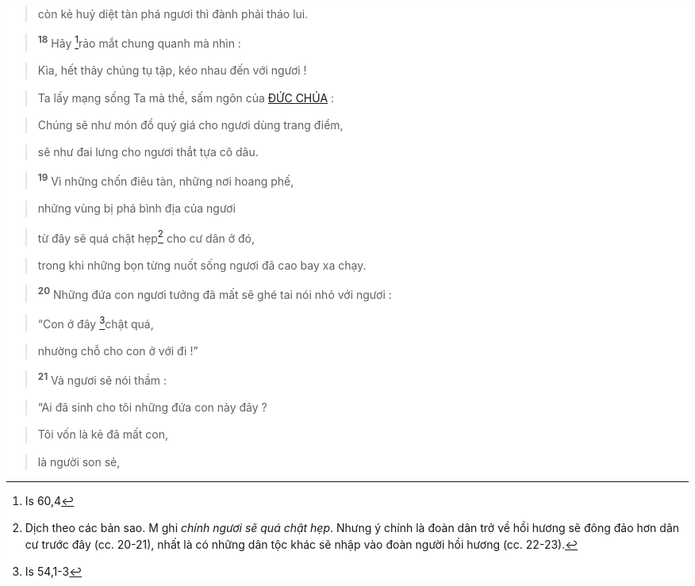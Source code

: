 
> còn kẻ huỷ diệt tàn phá ngươi thì đành phải tháo lui.
>


> <sup><b>18</b></sup> Hãy [^21@-a97f8bb8-ab94-4038-9427-e42c171c2797]rảo mắt chung quanh mà nhìn :
>


> Kìa, hết thảy chúng tụ tập, kéo nhau đến với ngươi !
>


> Ta lấy mạng sống Ta mà thề, sấm ngôn của [ĐỨC CHÚA]() :
>


> Chúng sẽ như món đồ quý giá cho ngươi dùng trang điểm,
>


> sẽ như đai lưng cho ngươi thắt tựa cô dâu.
>


> <sup><b>19</b></sup> Vì những chốn điêu tàn, những nơi hoang phế,
>


> những vùng bị phá bình địa của ngươi
>


> từ đây sẽ quá chật hẹp[^14-a97f8bb8-ab94-4038-9427-e42c171c2797] cho cư dân ở đó,
>


> trong khi những bọn từng nuốt sống ngươi đã cao bay xa chạy.
>


> <sup><b>20</b></sup> Những đứa con ngươi tưởng đã mất sẽ ghé tai nói nhỏ với ngươi :
>


> “Con ở đây [^22@-a97f8bb8-ab94-4038-9427-e42c171c2797]chật quá,
>


> nhường chỗ cho con ở với đi !”
>


> <sup><b>21</b></sup> Và ngươi sẽ nói thầm :
>


> “Ai đã sinh cho tôi những đứa con này đây ?
>


> Tôi vốn là kẻ đã mất con,
>


> là người son sẻ,
>


[^1-a97f8bb8-ab94-4038-9427-e42c171c2797]: Bắt đầu từ đây, Is đệ nhị sẽ theo một hướng mới : không nói đến vua Ky-rô nữa, không nhấn mạnh tính hão huyền của các tà thần, không kêu gọi Ít-ra-en sám hối nữa. Cho đến phần cuối “sách An ủi” này, tác giả sẽ quay về nhóm người trung thành còn lại, để nâng đỡ ủi an họ. Đó là những ai kính sợ Chúa (50,10), yêu chuộng sự công chính và đi tìm Chúa (51,1), hằng tâm niệm luật pháp của Người (51,7), khao khát nghe lời Người (55,1).
[^2-a97f8bb8-ab94-4038-9427-e42c171c2797]: Bài ca này lấy lại tư tưởng của bài ca thứ nhất (42,1-9) ; nhưng nhấn mạnh một vài nét của sứ mạng người tôi tớ : ông được tiền định đóng vai trò làm tôi tớ Đức Chúa (cc. 1.5), chẳng những để được sai đến với Ít-ra-en, mà còn với các dân ngoại (c.6), rao giảng những điều mới lạ và sâu kín (c.2), đem đến cho họ ánh sáng và ơn cứu độ (c.6). Sẽ có thất bại (cc. 4 và 7), nhưng người tôi tớ vẫn đặt tin tưởng vào Đức Chúa (cc. 4 và 5) và sẽ được thấy ngày chiến thắng (c.7). Bài ca thứ ba và thứ tư sẽ còn nói rõ thêm vài nét mới của con người và sứ mạng người tôi tớ.
[^3-a97f8bb8-ab94-4038-9427-e42c171c2797]: Như ngôn sứ Giê-rê-mi-a (Gr 1,5).
[^4-a97f8bb8-ab94-4038-9427-e42c171c2797]: Có thể đây là một giải thích dựa trên 44,21 nhưng lại không ăn khớp với cc. 5-6 : người tôi tớ là khác, và Gia-cóp / Ít-ra-en là khác. Tuy vậy, tất cả mọi bản đều chép như thế. Lý do có thể là vì nhân vật người tôi tớ chưa rõ nét, khi thì tiêu biểu cho Ít-ra-en, khi thì tiêu biểu cho vị lãnh tụ và cứu tinh của dân. Cũng có thể hiểu *Ít-ra-en* theo hai nghĩa : nhóm nhỏ trung thành với Đức Chúa, tức là số sót (c.3), và toàn thể dân của Đức Chúa (cc. 5-7).
[^5-a97f8bb8-ab94-4038-9427-e42c171c2797]: ds : *cho Người*.
[^6-a97f8bb8-ab94-4038-9427-e42c171c2797]: ds : *để có ơn cứu độ của Ta* hoặc *để nên ơn cứu độ của Ta*.
[^10-a97f8bb8-ab94-4038-9427-e42c171c2797]: ds : *từ (phía) biển*, vì đối với người vùng Pa-lét-tin, phương Tây nằm ở phía biển Địa Trung Hải.
[^11-a97f8bb8-ab94-4038-9427-e42c171c2797]: Không xác định được là ở đâu. Gr 44,1 nói về nhóm người Ít-ra-en đã định cư tại miền nam Thượng Ai-cập, giáp giới với Ê-thi-óp. Có thể đây cũng là “Xơ-vê-nê” của Ed 29,10 và 30,6 (LXX và CR phiên âm thành *Xi-e-nê*), sau này là Ê-lê-phan-tin (thời Hy-lạp) và A-xu-an (thời Ả-rập cho tới ngày nay).
[^12-a97f8bb8-ab94-4038-9427-e42c171c2797]: Xem những lời tương tự trong Hs, Gr, Đnl và Is 54,8 tt.
[^13-a97f8bb8-ab94-4038-9427-e42c171c2797]: Dịch theo CR và vài bản khác, tương phản với *kẻ huỷ diệt tàn phá ngươi*. M ghi *con cái ngươi*, chỉ viết khác có một âm thôi. Nhưng có lẽ sự khác biệt này là cố ý, cho hiểu các người *tái thiết* đây cũng sẽ là *con cái Ít-ra-en*.
[^14-a97f8bb8-ab94-4038-9427-e42c171c2797]: Dịch theo các bản sao. M ghi *chính ngươi sẽ quá chật hẹp*. Nhưng ý chính là đoàn dân trở về hồi hương sẽ đông đảo hơn dân cư trước đây (cc. 20-21), nhất là có những dân tộc khác sẽ nhập vào đoàn người hồi hương (cc. 22-23).
[^15-a97f8bb8-ab94-4038-9427-e42c171c2797]: ds : *ãm trong lòng*, chỉ sự nâng niu âu yếm.
[^16-a97f8bb8-ab94-4038-9427-e42c171c2797]: *Kiêu binh* theo CR và các bản chính yếu, và cũng theo lối dùng chữ có nghĩa song đối : *người hùng* và *kiêu binh*. M ghi *người công chính* (chỉ viết khác phụ âm cuối từ). Việc cứu thoát có vẻ như không thể nào thực hiện được, nhưng chính Thiên Chúa sẽ ra tay (câu tiếp theo).
[^1@-a97f8bb8-ab94-4038-9427-e42c171c2797]: Is 42,1
[^2@-a97f8bb8-ab94-4038-9427-e42c171c2797]: Is 41,1
[^3@-a97f8bb8-ab94-4038-9427-e42c171c2797]: Tv 2,7; Gr 1,5; Gl 1,15; Hr 4,12; Kh 1,16; 19,15
[^4@-a97f8bb8-ab94-4038-9427-e42c171c2797]: Mt 3,17
[^5@-a97f8bb8-ab94-4038-9427-e42c171c2797]: Is 53,10-12
[^6@-a97f8bb8-ab94-4038-9427-e42c171c2797]: Ga 17,5; Pl 2,8-11
[^7@-a97f8bb8-ab94-4038-9427-e42c171c2797]: Lc 2,32; Cv 13,47
[^8@-a97f8bb8-ab94-4038-9427-e42c171c2797]: Is 41,14+
[^9@-a97f8bb8-ab94-4038-9427-e42c171c2797]: Is 60,10
[^10@-a97f8bb8-ab94-4038-9427-e42c171c2797]: 2 Cr 6,2
[^11@-a97f8bb8-ab94-4038-9427-e42c171c2797]: Is 42,6=
[^13@-a97f8bb8-ab94-4038-9427-e42c171c2797]: Kh 7,16
[^14@-a97f8bb8-ab94-4038-9427-e42c171c2797]: Is 4,5-6; 25,4-5
[^15@-a97f8bb8-ab94-4038-9427-e42c171c2797]: Ga 4,14
[^16@-a97f8bb8-ab94-4038-9427-e42c171c2797]: Is 11,16; 40,3-4
[^17@-a97f8bb8-ab94-4038-9427-e42c171c2797]: Is 40,1
[^18@-a97f8bb8-ab94-4038-9427-e42c171c2797]: Is 40,27; 54,8; Tv 22,2-3; Hs 11,8-9
[^19@-a97f8bb8-ab94-4038-9427-e42c171c2797]: Is 44,21
[^20@-a97f8bb8-ab94-4038-9427-e42c171c2797]: Is 60,10
[^21@-a97f8bb8-ab94-4038-9427-e42c171c2797]: Is 60,4
[^22@-a97f8bb8-ab94-4038-9427-e42c171c2797]: Is 54,1-3
[^23@-a97f8bb8-ab94-4038-9427-e42c171c2797]: Is 11,12; 60,4-9; Br 5,6
[^24@-a97f8bb8-ab94-4038-9427-e42c171c2797]: Is 60,16
[^25@-a97f8bb8-ab94-4038-9427-e42c171c2797]: Is 60,14
[^26@-a97f8bb8-ab94-4038-9427-e42c171c2797]: Is 30,18; Xh 25,3
[^27@-a97f8bb8-ab94-4038-9427-e42c171c2797]: Gr 31,11; Lc 11,21-22 ss
[^28@-a97f8bb8-ab94-4038-9427-e42c171c2797]: Is 9,19
[^29@-a97f8bb8-ab94-4038-9427-e42c171c2797]: Kh 16,6
[^30@-a97f8bb8-ab94-4038-9427-e42c171c2797]: Is 60,16
[^31@-a97f8bb8-ab94-4038-9427-e42c171c2797]: Is 41,14+